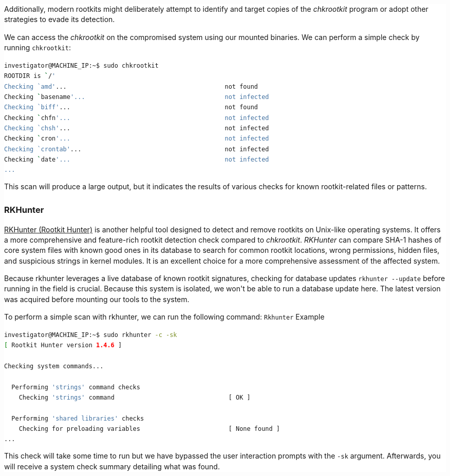 Additionally, modern rootkits might deliberately attempt to identify and target copies of the _chkrootkit_ program or adopt other strategies to evade its detection.

We can access the _chkrootkit_ on the compromised system using our mounted binaries. We can perform a simple check by running `chkrootkit`:

           
```bash
investigator@MACHINE_IP:~$ sudo chkrootkit
ROOTDIR is `/'
Checking `amd'...                                           not found
Checking `basename'...                                      not infected
Checking `biff'...                                          not found
Checking `chfn'...                                          not infected
Checking `chsh'...                                          not infected
Checking `cron'...                                          not infected
Checking `crontab'...                                       not infected
Checking `date'...                                          not infected
...
```
This scan will produce a large output, but it indicates the results of various checks for known rootkit-related files or patterns.

### RKHunter
[RKHunter (Rootkit Hunter)](https://rkhunter.sourceforge.net/) is another helpful tool designed to detect and remove rootkits on Unix-like operating systems. It offers a more comprehensive and feature-rich rootkit detection check compared to _chkrootkit_. _RKHunter_ can compare SHA-1 hashes of core system files with known good ones in its database to search for common rootkit locations, wrong permissions, hidden files, and suspicious strings in kernel modules. It is an excellent choice for a more comprehensive assessment of the affected system.

Because rkhunter leverages a live database of known rootkit signatures, checking for database updates `rkhunter --update` before running in the field is crucial. Because this system is isolated, we won't be able to run a database update here. The latest version was acquired before mounting our tools to the system.

To perform a simple scan with rkhunter, we can run the following command:
`Rkhunter` Example
   
```bash
investigator@MACHINE_IP:~$ sudo rkhunter -c -sk
[ Rootkit Hunter version 1.4.6 ]

Checking system commands...

  Performing 'strings' command checks
    Checking 'strings' command                               [ OK ]

  Performing 'shared libraries' checks
    Checking for preloading variables                        [ None found ]
...
```
This check will take some time to run but we have bypassed the user interaction prompts with the `-sk` argument. Afterwards, you will receive a system check summary detailing what was found.













